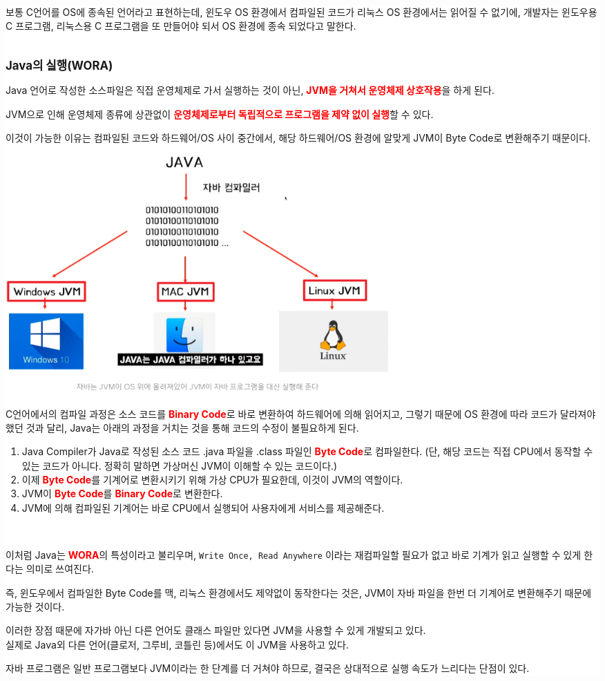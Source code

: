 보통 C언어를 OS에 종속된 언어라고 표현하는데, 윈도우 OS 환경에서 컴파일된 코드가 리눅스 OS 환경에서는 읽어질 수 없기에, 개발자는 윈도우용 C 프로그램, 리눅스용 C 프로그램을 또 만들어야 되서 OS 환경에 종속 되었다고 말한다.<br><br>

<span style="font-size:120%"> **Java의 실행(WORA)** </span><br>

Java 언어로 작성한 소스파일은 직접 운영체제로 가서 실행하는 것이 아닌, <span style="color:red">**JVM을 거쳐서 운영체제 상호작용**</span>을 하게 된다.<br>

JVM으로 인해 운영체제 종류에 상관없이 <span style="color:red">**운영체제로부터 독립적으로 프로그램을 제약 없이 실행**</span>할 수 있다.<br>

이것이 가능한 이유는 컴파일된 코드와 하드웨어/OS 사이 중간에서, 해당 하드웨어/OS 환경에 알맞게 JVM이 Byte Code로 변환해주기 때문이다.<br>

<img src="../../../assets/images/posts/programming/java/java-jdk-jre-jvm/java-jdk-jre-jvm-6.PNG" width="65%"><br>

C언어에서의 컴파일 과정은 소스 코드를 <span style="color:red">**Binary Code**</span>로 바로 변환하여 하드웨어에 의해 읽어지고, 그렇기 때문에 OS 환경에 따라 코드가 달라져야했던 것과 달리, Java는 아래의 과정을 거치는 것을 통해 코드의 수정이 불필요하게 된다.<br>

1. Java Compiler가 Java로 작성된 소스 코드 .java 파일을 .class 파일인 <span style="color:red">**Byte Code**</span>로 컴파일한다. (단, 해당 코드는 직접 CPU에서 동작할 수 있는 코드가 아니다. 정확히 말하면 가상머신 JVM이 이해할 수 있는 코드이다.)
2. 이제 <span style="color:red">**Byte Code**</span>를 기계어로 변환시키기 위해 가상 CPU가 필요한데, 이것이 JVM의 역할이다.
3. JVM이 <span style="color:red">**Byte Code**</span>를 <span style="color:red">**Binary Code**</span>로 변환한다.
4. JVM에 의해 컴파일된 기계어는 바로 CPU에서 실행되어 사용자에게 서비스를 제공해준다.

<br>

이처럼 Java는 <span style="color:red">**WORA**</span>의 특성이라고 불리우며, `Write Once, Read Anywhere` 이라는 재컴파일할 필요가 없고 바로 기계가 읽고 실행할 수 있게 한다는 의미로 쓰여진다.<br>

즉, 윈도우에서 컴파일한 Byte Code를 맥, 리눅스 환경에서도 제약없이 동작한다는 것은, JVM이 자바 파일을 한번 더 기계어로 변환해주기 때문에 가능한 것이다.<br>

이러한 장점 때문에 자가바 아닌 다른 언어도 클래스 파일만 있다면 JVM을 사용할 수 있게 개발되고 있다.<br>
실제로 Java외 다른 언어(클로저, 그루비, 코틀린 등)에서도 이 JVM을 사용하고 있다.<br>

자바 프로그램은 일반 프로그램보다 JVM이라는 한 단계를 더 거쳐야 하므로, 결국은 상대적으로 실행 속도가 느리다는 단점이 있다.<br>
